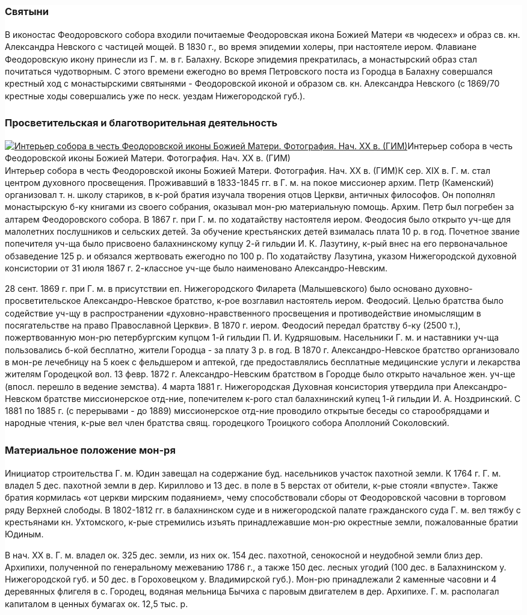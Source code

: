 ### Святыни

В иконостас Феодоровского собора входили почитаемые Феодоровская икона Божией Матери «в чюдесех» и образ св. кн. Александра Невского с частицей мощей. В 1830 г., во время эпидемии холеры, при настоятеле иером. Флавиане Феодоровскую икону принесли из Г. м. в г. Балахну. Вскоре эпидемия прекратилась, а монастырский образ стал почитаться чудотворным. С этого времени ежегодно во время Петровского поста из Городца в Балахну совершался крестный ход с монастырскими святынями - Феодоровской иконой и образом св. кн. Александра Невского (с 1869/70 крестные ходы совершались уже по неск. уездам Нижегородской губ.).

### Просветительская и благотворительная деятельность

[![Интерьер собора в честь Феодоровской иконы Божией Матери. Фотография. Нач. XX в. (ГИМ)](https://pravenc.ru/data/760/472/1234/i200.jpg "Кликните для увеличения картинки")](https://pravenc.ru/data/760/472/1234/i400.jpg)Интерьер собора в честь Феодоровской иконы Божией Матери. Фотография. Нач. XX в. (ГИМ)  
Интерьер собора в честь Феодоровской иконы Божией Матери. Фотография. Нач. XX в. (ГИМ)К сер. XIX в. Г. м. стал центром духовного просвещения. Проживавший в 1833-1845 гг. в Г. м. на покое миссионер архим. Петр (Каменский) организовал т. н. школу стариков, в к-рой братия изучала творения отцов Церкви, античных философов. Он пополнял монастырскую б-ку книгами из своего собрания, оказывал мон-рю материальную помощь. Архим. Петр был погребен за алтарем Феодоровского собора. В 1867 г. при Г. м. по ходатайству настоятеля иером. Феодосия было открыто уч-ще для малолетних послушников и сельских детей. За обучение крестьянских детей взималась плата 10 р. в год. Почетное звание попечителя уч-ща было присвоено балахнинскому купцу 2-й гильдии И. К. Лазутину, к-рый внес на его первоначальное обзаведение 125 р. и обязался жертвовать ежегодно по 100 р. По ходатайству Лазутина, указом Нижегородской духовной консистории от 31 июля 1867 г. 2-классное уч-ще было наименовано Александро-Невским.

28 сент. 1869 г. при Г. м. в присутствии еп. Нижегородского Филарета (Малышевского) было основано духовно-просветительское Александро-Невское братство, к-рое возглавил настоятель иером. Феодосий. Целью братства было содействие уч-щу в распространении «духовно-нравственного просвещения и противодействие иномыслящим в посягательстве на право Православной Церкви». В 1870 г. иером. Феодосий передал братству б-ку (2500 т.), пожертвованную мон-рю петербургским купцом 1-й гильдии П. И. Кудряшовым. Насельники Г. м. и наставники уч-ща пользовались б-кой бесплатно, жители Городца - за плату 3 р. в год. В 1870 г. Александро-Невское братство организовало в мон-ре лечебницу на 5 коек с фельдшером и аптекой, где предоставлялись бесплатные медицинские услуги и лекарства жителям Городецкой вол. 13 февр. 1872 г. Александро-Невским братством в Городце было открыто начальное жен. уч-ще (впосл. перешло в ведение земства). 4 марта 1881 г. Нижегородская Духовная консистория утвердила при Александро-Невском братстве миссионерское отд-ние, попечителем к-рого стал балахнинский купец 1-й гильдии И. А. Ноздринский. С 1881 по 1885 г. (с перерывами - до 1889) миссионерское отд-ние проводило открытые беседы со старообрядцами и народные чтения, к-рые вел член братства свящ. городецкого Троицкого собора Аполлоний Соколовский.

### Материальное положение мон-ря

Инициатор строительства Г. м. Юдин завещал на содержание буд. насельников участок пахотной земли. К 1764 г. Г. м. владел 5 дес. пахотной земли в дер. Кириллово и 13 дес. в поле в 5 верстах от обители, к-рые стояли «впусте». Также братия кормилась «от церкви мирским подаянием», чему способствовали сборы от Феодоровской часовни в торговом ряду Верхней слободы. В 1802-1812 гг. в балахнинском суде и в нижегородской палате гражданского суда Г. м. вел тяжбу с крестьянами кн. Ухтомского, к-рые стремились изъять принадлежавшие мон-рю окрестные земли, пожалованные братии Юдиным.

В нач. XX в. Г. м. владел ок. 325 дес. земли, из них ок. 154 дес. пахотной, сенокосной и неудобной земли близ дер. Архипихи, полученной по генеральному межеванию 1786 г., а также 150 дес. лесных угодий (100 дес. в Балахнинском у. Нижегородской губ. и 50 дес. в Гороховецком у. Владимирской губ.). Мон-рю принадлежали 2 каменные часовни и 4 деревянных флигеля в с. Городец, водяная мельница Бычиха с паровым двигателем в дер. Архипихе. Г. м. располагал капиталом в ценных бумагах ок. 12,5 тыс. р.
